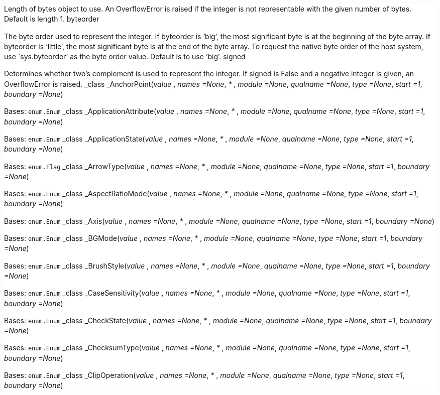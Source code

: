 Length of bytes object to use. An OverflowError is raised if the integer is not representable with the given number of bytes. Default is length 1.
byteorder

The byte order used to represent the integer. If byteorder is ‘big’, the most significant byte is at the beginning of the byte array. If byteorder is ‘little’, the most significant byte is at the end of the byte array. To request the native byte order of the host system, use `sys.byteorder’ as the byte order value. Default is to use ‘big’.
signed

Determines whether two’s complement is used to represent the integer. If signed is False and a negative integer is given, an OverflowError is raised.
_class _AnchorPoint(_value_ , _names =None_, _*_ , _module =None_, _qualname =None_, _type =None_, _start =1_, _boundary =None_)

Bases: `enum.Enum`
_class _ApplicationAttribute(_value_ , _names =None_, _*_ , _module =None_, _qualname =None_, _type =None_, _start =1_, _boundary =None_)

Bases: `enum.Enum`
_class _ApplicationState(_value_ , _names =None_, _*_ , _module =None_, _qualname =None_, _type =None_, _start =1_, _boundary =None_)

Bases: `enum.Flag`
_class _ArrowType(_value_ , _names =None_, _*_ , _module =None_, _qualname =None_, _type =None_, _start =1_, _boundary =None_)

Bases: `enum.Enum`
_class _AspectRatioMode(_value_ , _names =None_, _*_ , _module =None_, _qualname =None_, _type =None_, _start =1_, _boundary =None_)

Bases: `enum.Enum`
_class _Axis(_value_ , _names =None_, _*_ , _module =None_, _qualname =None_, _type =None_, _start =1_, _boundary =None_)

Bases: `enum.Enum`
_class _BGMode(_value_ , _names =None_, _*_ , _module =None_, _qualname =None_, _type =None_, _start =1_, _boundary =None_)

Bases: `enum.Enum`
_class _BrushStyle(_value_ , _names =None_, _*_ , _module =None_, _qualname =None_, _type =None_, _start =1_, _boundary =None_)

Bases: `enum.Enum`
_class _CaseSensitivity(_value_ , _names =None_, _*_ , _module =None_, _qualname =None_, _type =None_, _start =1_, _boundary =None_)

Bases: `enum.Enum`
_class _CheckState(_value_ , _names =None_, _*_ , _module =None_, _qualname =None_, _type =None_, _start =1_, _boundary =None_)

Bases: `enum.Enum`
_class _ChecksumType(_value_ , _names =None_, _*_ , _module =None_, _qualname =None_, _type =None_, _start =1_, _boundary =None_)

Bases: `enum.Enum`
_class _ClipOperation(_value_ , _names =None_, _*_ , _module =None_, _qualname =None_, _type =None_, _start =1_, _boundary =None_)
